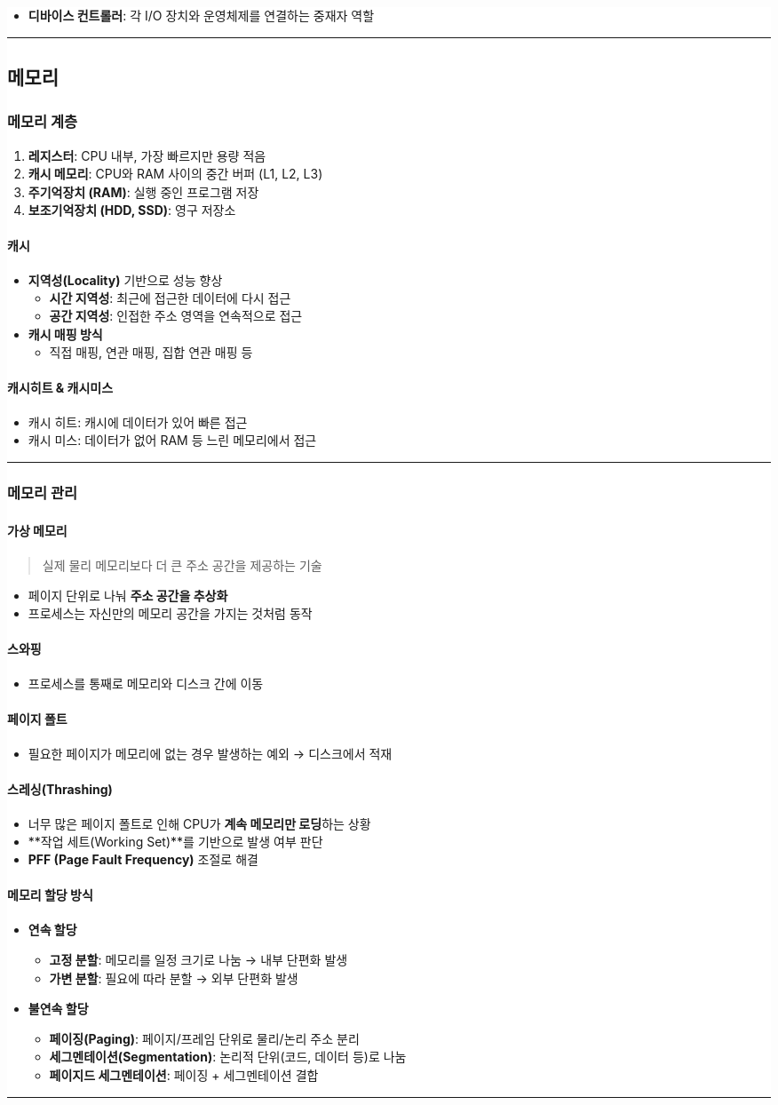- **디바이스 컨트롤러**: 각 I/O 장치와 운영체제를 연결하는 중재자 역할

---

## 메모리

### 메모리 계층

1. **레지스터**: CPU 내부, 가장 빠르지만 용량 적음
2. **캐시 메모리**: CPU와 RAM 사이의 중간 버퍼 (L1, L2, L3)
3. **주기억장치 (RAM)**: 실행 중인 프로그램 저장
4. **보조기억장치 (HDD, SSD)**: 영구 저장소

#### 캐시
- **지역성(Locality)** 기반으로 성능 향상
    - **시간 지역성**: 최근에 접근한 데이터에 다시 접근
    - **공간 지역성**: 인접한 주소 영역을 연속적으로 접근
- **캐시 매핑 방식**
    - 직접 매핑, 연관 매핑, 집합 연관 매핑 등

#### 캐시히트 & 캐시미스
- 캐시 히트: 캐시에 데이터가 있어 빠른 접근
- 캐시 미스: 데이터가 없어 RAM 등 느린 메모리에서 접근

---

### 메모리 관리

#### 가상 메모리
> 실제 물리 메모리보다 더 큰 주소 공간을 제공하는 기술

- 페이지 단위로 나눠 **주소 공간을 추상화**
- 프로세스는 자신만의 메모리 공간을 가지는 것처럼 동작

#### 스와핑
- 프로세스를 통째로 메모리와 디스크 간에 이동

#### 페이지 폴트
- 필요한 페이지가 메모리에 없는 경우 발생하는 예외 → 디스크에서 적재

#### 스레싱(Thrashing)
- 너무 많은 페이지 폴트로 인해 CPU가 **계속 메모리만 로딩**하는 상황
- **작업 세트(Working Set)**를 기반으로 발생 여부 판단
- **PFF (Page Fault Frequency)** 조절로 해결

#### 메모리 할당 방식

- **연속 할당**
    - **고정 분할**: 메모리를 일정 크기로 나눔 → 내부 단편화 발생
    - **가변 분할**: 필요에 따라 분할 → 외부 단편화 발생

- **불연속 할당**
    - **페이징(Paging)**: 페이지/프레임 단위로 물리/논리 주소 분리
    - **세그멘테이션(Segmentation)**: 논리적 단위(코드, 데이터 등)로 나눔
    - **페이지드 세그멘테이션**: 페이징 + 세그멘테이션 결합

---